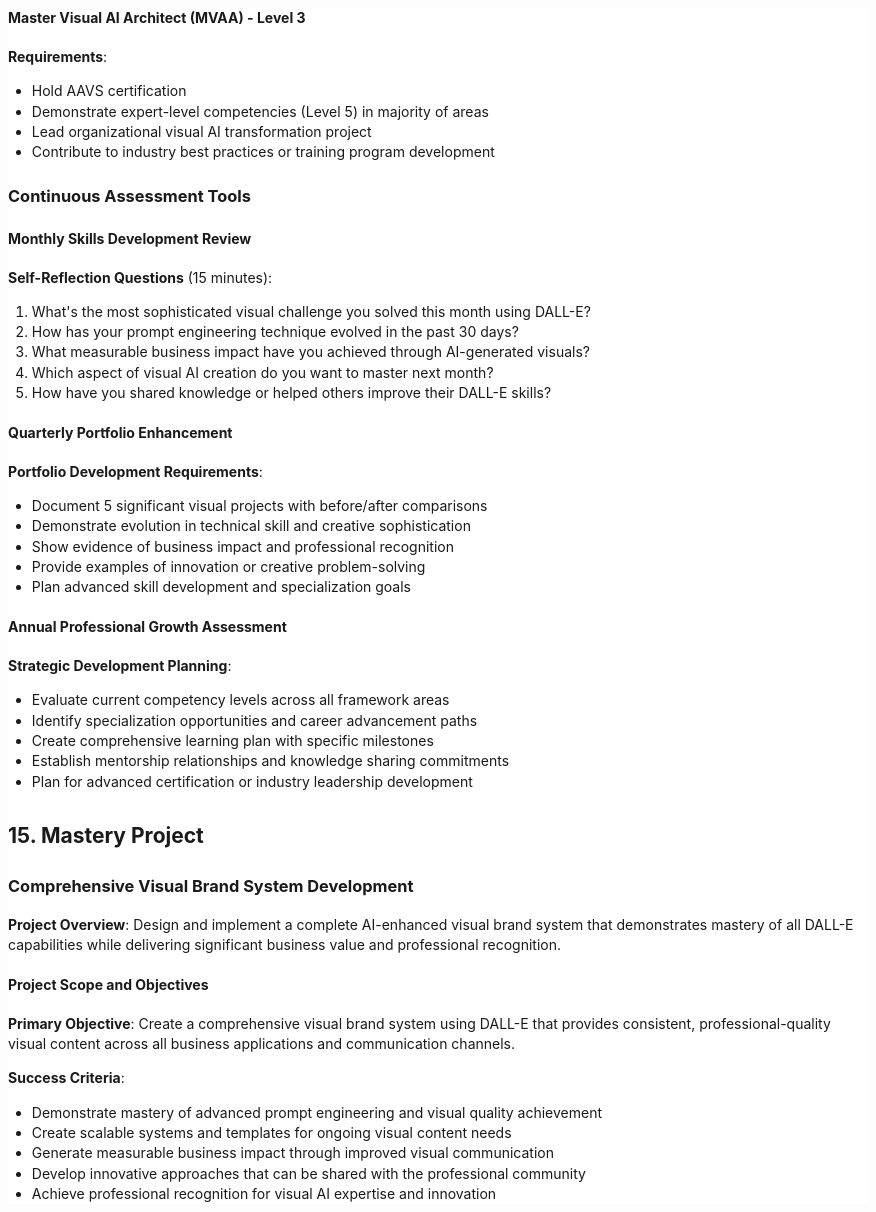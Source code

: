 #### Master Visual AI Architect (MVAA) - Level 3
**Requirements**:
- Hold AAVS certification
- Demonstrate expert-level competencies (Level 5) in majority of areas
- Lead organizational visual AI transformation project
- Contribute to industry best practices or training program development

### Continuous Assessment Tools

#### Monthly Skills Development Review
**Self-Reflection Questions** (15 minutes):
1. What's the most sophisticated visual challenge you solved this month using DALL-E?
2. How has your prompt engineering technique evolved in the past 30 days?
3. What measurable business impact have you achieved through AI-generated visuals?
4. Which aspect of visual AI creation do you want to master next month?
5. How have you shared knowledge or helped others improve their DALL-E skills?

#### Quarterly Portfolio Enhancement
**Portfolio Development Requirements**:
- Document 5 significant visual projects with before/after comparisons
- Demonstrate evolution in technical skill and creative sophistication
- Show evidence of business impact and professional recognition
- Provide examples of innovation or creative problem-solving
- Plan advanced skill development and specialization goals

#### Annual Professional Growth Assessment
**Strategic Development Planning**:
- Evaluate current competency levels across all framework areas
- Identify specialization opportunities and career advancement paths
- Create comprehensive learning plan with specific milestones
- Establish mentorship relationships and knowledge sharing commitments
- Plan for advanced certification or industry leadership development

## 15. Mastery Project

### Comprehensive Visual Brand System Development

**Project Overview**: Design and implement a complete AI-enhanced visual brand system that demonstrates mastery of all DALL-E capabilities while delivering significant business value and professional recognition.

#### Project Scope and Objectives

**Primary Objective**: Create a comprehensive visual brand system using DALL-E that provides consistent, professional-quality visual content across all business applications and communication channels.

**Success Criteria**:
- Demonstrate mastery of advanced prompt engineering and visual quality achievement
- Create scalable systems and templates for ongoing visual content needs
- Generate measurable business impact through improved visual communication
- Develop innovative approaches that can be shared with the professional community
- Achieve professional recognition for visual AI expertise and innovation
